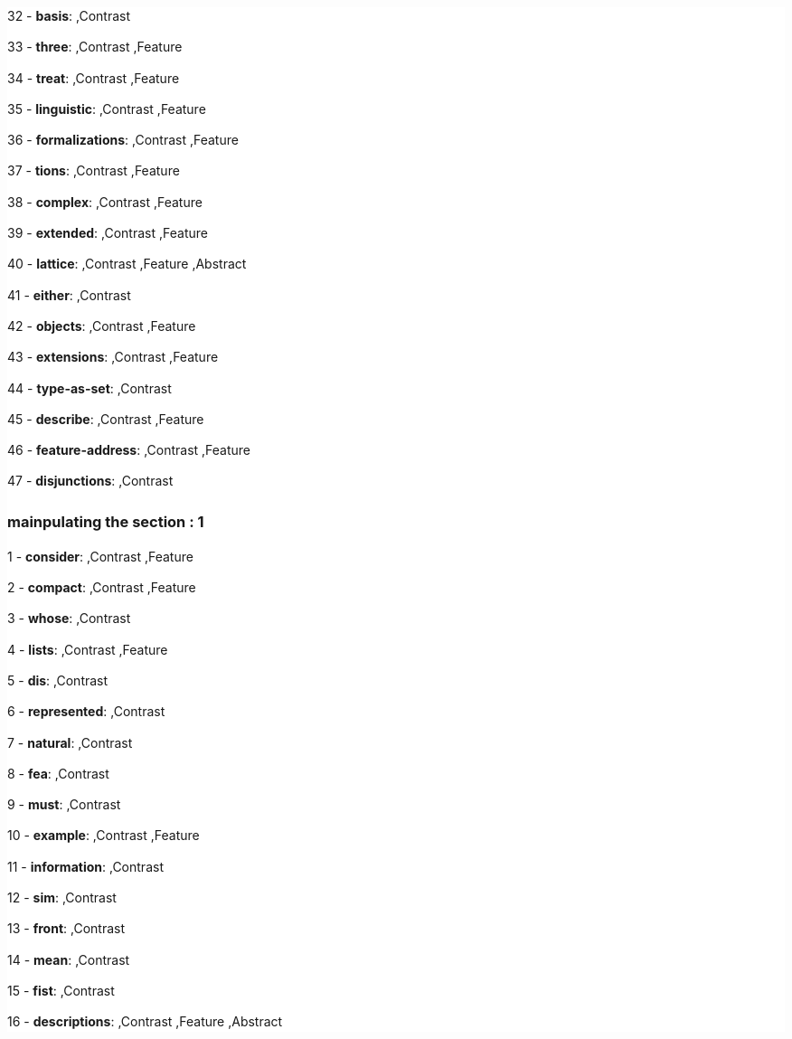 32 - **basis**: ,Contrast

33 - **three**: ,Contrast  ,Feature

34 - **treat**: ,Contrast  ,Feature

35 - **linguistic**: ,Contrast  ,Feature

36 - **formalizations**: ,Contrast  ,Feature

37 - **tions**: ,Contrast  ,Feature

38 - **complex**: ,Contrast  ,Feature

39 - **extended**: ,Contrast  ,Feature

40 - **lattice**: ,Contrast  ,Feature  ,Abstract

41 - **either**: ,Contrast

42 - **objects**: ,Contrast  ,Feature

43 - **extensions**: ,Contrast  ,Feature

44 - **type-as-set**: ,Contrast

45 - **describe**: ,Contrast  ,Feature

46 - **feature-address**: ,Contrast  ,Feature

47 - **disjunctions**: ,Contrast

### mainpulating the section : 1

1 - **consider**: ,Contrast  ,Feature

2 - **compact**: ,Contrast  ,Feature

3 - **whose**: ,Contrast

4 - **lists**: ,Contrast  ,Feature

5 - **dis**: ,Contrast

6 - **represented**: ,Contrast

7 - **natural**: ,Contrast

8 - **fea**: ,Contrast

9 - **must**: ,Contrast

10 - **example**: ,Contrast  ,Feature

11 - **information**: ,Contrast

12 - **sim**: ,Contrast

13 - **front**: ,Contrast

14 - **mean**: ,Contrast

15 - **fist**: ,Contrast

16 - **descriptions**: ,Contrast  ,Feature  ,Abstract
